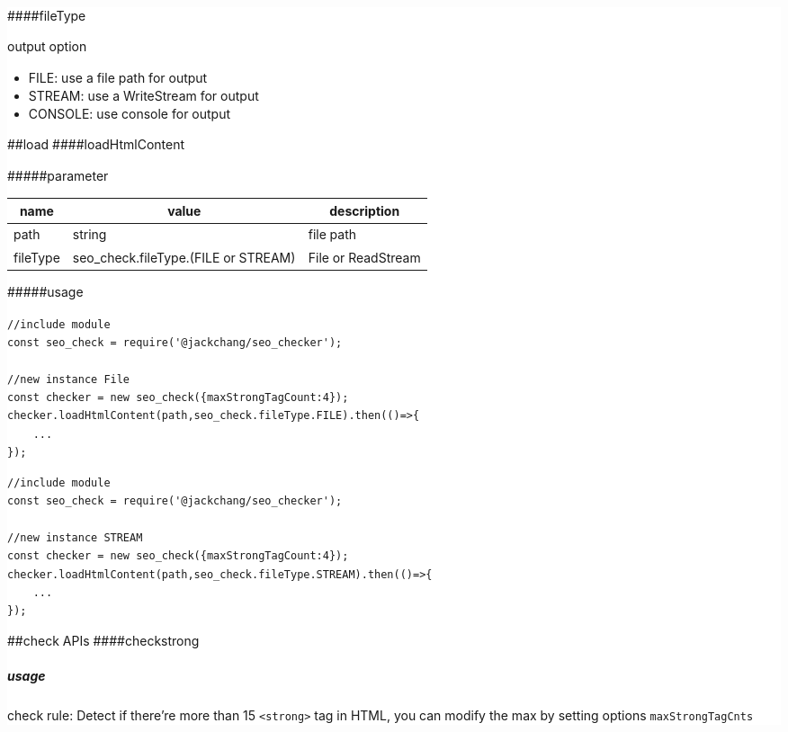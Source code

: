 <span id="user-content-fileType"></span>
####fileType


output option

* FILE: use a file path for output
* STREAM: use a WriteStream for output
* CONSOLE: use console for output

<span id="user-content-load"></span>
##load
<span id="user-content-loadHtmlContent"></span>
####loadHtmlContent

#####parameter

| name  | value  | description   | 
|---|---|---|
| path | string  |  file path |
| fileType  | seo_check.fileType.(FILE or STREAM)  |  File or ReadStream  |

#####usage


```
//include module
const seo_check = require('@jackchang/seo_checker');

//new instance File
const checker = new seo_check({maxStrongTagCount:4});
checker.loadHtmlContent(path,seo_check.fileType.FILE).then(()=>{
    ...
});
```

```
//include module
const seo_check = require('@jackchang/seo_checker');

//new instance STREAM
const checker = new seo_check({maxStrongTagCount:4});
checker.loadHtmlContent(path,seo_check.fileType.STREAM).then(()=>{
    ...
});
```

<span id="user-content-register-customize-check-api"></span>
##check APIs
<span id="user-content-checkstrong"></span>
####checkstrong

##### usage
check rule: Detect if there’re more than 15 ``<strong>`` tag in HTML,
you can modify the max by setting options ``maxStrongTagCnts``
